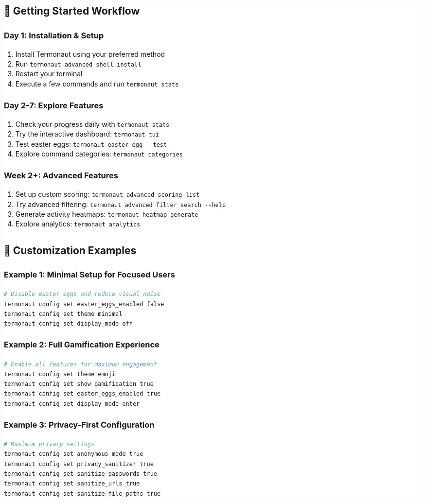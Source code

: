## 🎯 Getting Started Workflow

### Day 1: Installation & Setup
1. Install Termonaut using your preferred method
2. Run `termonaut advanced shell install`
3. Restart your terminal
4. Execute a few commands and run `termonaut stats`

### Day 2-7: Explore Features
1. Check your progress daily with `termonaut stats`
2. Try the interactive dashboard: `termonaut tui`
3. Test easter eggs: `termonaut easter-egg --test`
4. Explore command categories: `termonaut categories`

### Week 2+: Advanced Features
1. Set up custom scoring: `termonaut advanced scoring list`
2. Try advanced filtering: `termonaut advanced filter search --help`
3. Generate activity heatmaps: `termonaut heatmap generate`
4. Explore analytics: `termonaut analytics`

## 🔧 Customization Examples

### Example 1: Minimal Setup for Focused Users
```bash
# Disable easter eggs and reduce visual noise
termonaut config set easter_eggs_enabled false
termonaut config set theme minimal
termonaut config set display_mode off
```

### Example 2: Full Gamification Experience
```bash
# Enable all features for maximum engagement
termonaut config set theme emoji
termonaut config set show_gamification true
termonaut config set easter_eggs_enabled true
termonaut config set display_mode enter
```

### Example 3: Privacy-First Configuration
```bash
# Maximum privacy settings
termonaut config set anonymous_mode true
termonaut config set privacy_sanitizer true
termonaut config set sanitize_passwords true
termonaut config set sanitize_urls true
termonaut config set sanitize_file_paths true
```
